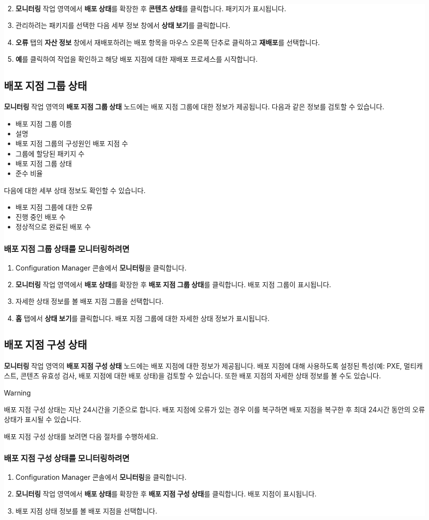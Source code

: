 2.  **모니터링** 작업 영역에서 **배포 상태**를 확장한 후 **콘텐츠 상태**를 클릭합니다. 패키지가 표시됩니다.  

3.  관리하려는 패키지를 선택한 다음 세부 정보 창에서 **상태 보기**를 클릭합니다.  

4.  **오류** 탭의 **자산 정보** 창에서 재배포하려는 배포 항목을 마우스 오른쪽 단추로 클릭하고 **재배포**를 선택합니다.  

5.  **예**를 클릭하여 작업을 확인하고 해당 배포 지점에 대한 재배포 프로세스를 시작합니다.  

## <a name="distribution-point-group-status"></a>배포 지점 그룹 상태  
**모니터링** 작업 영역의 **배포 지점 그룹 상태** 노드에는 배포 지점 그룹에 대한 정보가 제공됩니다. 다음과 같은 정보를 검토할 수 있습니다.  

-   배포 지점 그룹 이름  
-   설명  
-   배포 지점 그룹의 구성원인 배포 지점 수  
-   그룹에 할당된 패키지 수  
-   배포 지점 그룹 상태  
-   준수 비율  

다음에 대한 세부 상태 정보도 확인할 수 있습니다.  

-   배포 지점 그룹에 대한 오류  
-   진행 중인 배포 수
-   정상적으로 완료된 배포 수  

### <a name="to-monitor-distribution-point-group-status"></a>배포 지점 그룹 상태를 모니터링하려면  

1.  Configuration Manager 콘솔에서 **모니터링**을 클릭합니다.  

2.  **모니터링** 작업 영역에서 **배포 상태**를 확장한 후 **배포 지점 그룹 상태**를 클릭합니다. 배포 지점 그룹이 표시됩니다.  

3.  자세한 상태 정보를 볼 배포 지점 그룹을 선택합니다.  

4.  **홈** 탭에서 **상태 보기**를 클릭합니다. 배포 지점 그룹에 대한 자세한 상태 정보가 표시됩니다.  

## <a name="distribution-point-configuration-status"></a>배포 지점 구성 상태  
 **모니터링** 작업 영역의 **배포 지점 구성 상태** 노드에는 배포 지점에 대한 정보가 제공됩니다. 배포 지점에 대해 사용하도록 설정된 특성(예: PXE, 멀티캐스트, 콘텐츠 유효성 검사, 배포 지점에 대한 배포 상태)을 검토할 수 있습니다. 또한 배포 지점의 자세한 상태 정보를 볼 수도 있습니다.  

> [!WARNING]  
>  배포 지점 구성 상태는 지난 24시간을 기준으로 합니다. 배포 지점에 오류가 있는 경우 이를 복구하면 배포 지점을 복구한 후 최대 24시간 동안의 오류 상태가 표시될 수 있습니다.  

배포 지점 구성 상태를 보려면 다음 절차를 수행하세요.  

### <a name="to-monitor-distribution-point-configuration-status"></a>배포 지점 구성 상태를 모니터링하려면  

1.  Configuration Manager 콘솔에서 **모니터링**을 클릭합니다.  

2.  **모니터링** 작업 영역에서 **배포 상태**를 확장한 후 **배포 지점 구성 상태**를 클릭합니다. 배포 지점이 표시됩니다.  

3.  배포 지점 상태 정보를 볼 배포 지점을 선택합니다.  
